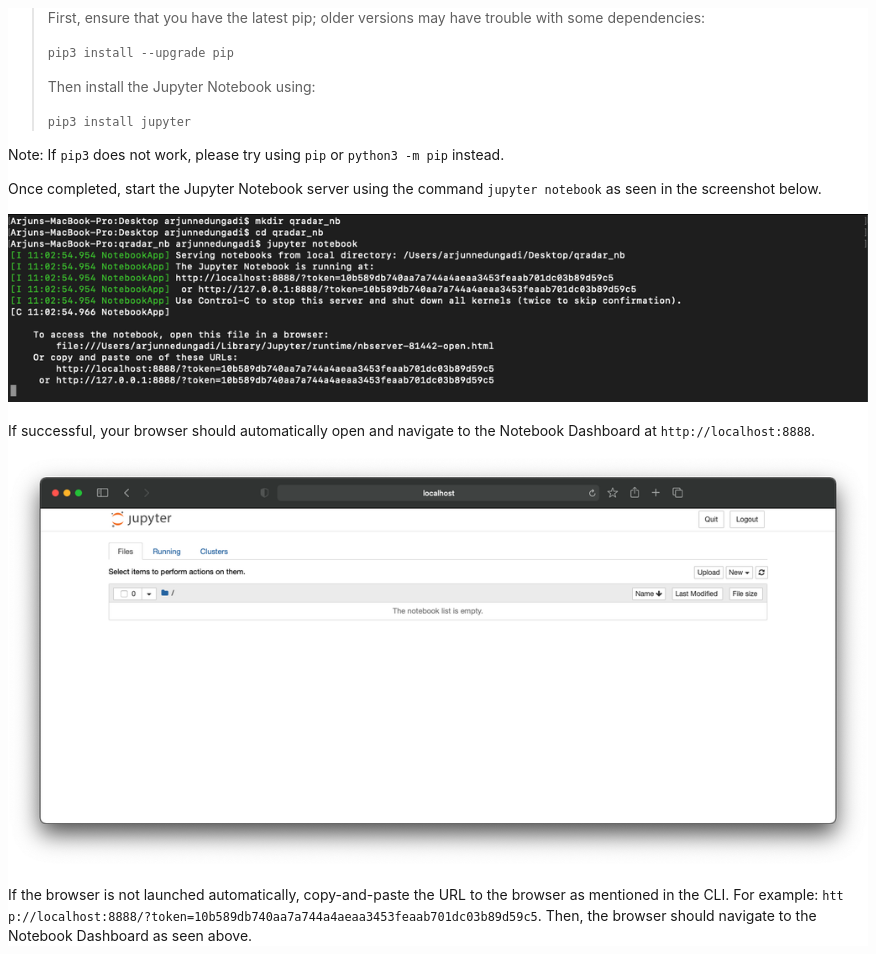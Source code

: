 > First, ensure that you have the latest pip; older versions may have trouble with some dependencies:
> 
> `pip3 install --upgrade pip`
> 
> Then install the Jupyter Notebook using:
> 
> `pip3 install jupyter`

Note: If `pip3` does not work, please try using `pip` or `python3 -m pip` instead.

Once completed, start the Jupyter Notebook server using the command `jupyter notebook` as seen in the screenshot below.

![Start Jupyter Notebook Server](/assets/images/jupyter_1.png)

If successful, your browser should automatically open and navigate to the Notebook Dashboard at `http://localhost:8888`. 

![Jupyter Notebook Dashboard](/assets/images/jupyter_3.png)

If the browser is not launched automatically, copy-and-paste the URL to the browser as mentioned in the CLI. For example: `http://localhost:8888/?token=10b589db740aa7a744a4aeaa3453feaab701dc03b89d59c5`. Then, the browser should navigate to the Notebook Dashboard as seen above.

